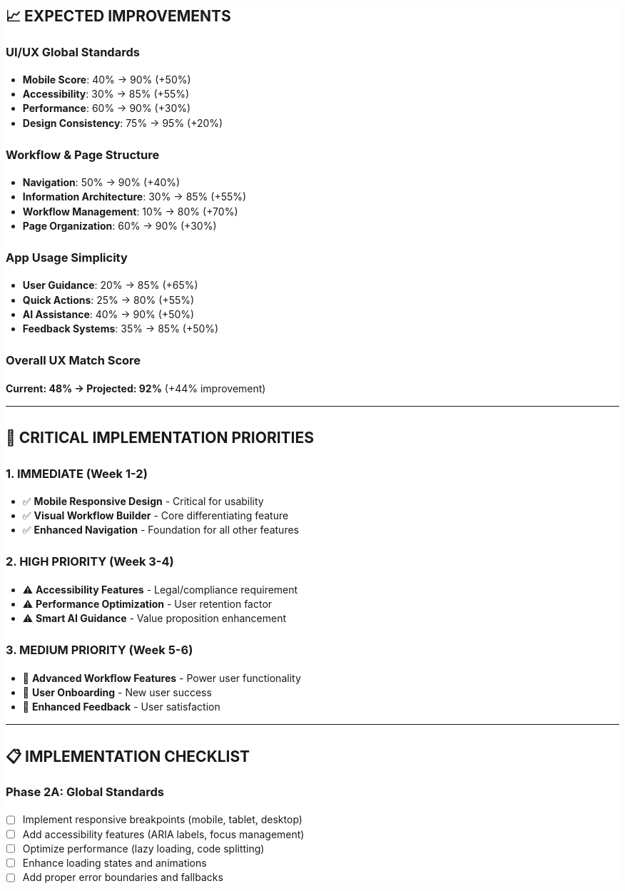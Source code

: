 
## 📈 EXPECTED IMPROVEMENTS

### **UI/UX Global Standards**
- **Mobile Score**: 40% → 90% (+50%)
- **Accessibility**: 30% → 85% (+55%)
- **Performance**: 60% → 90% (+30%)
- **Design Consistency**: 75% → 95% (+20%)

### **Workflow & Page Structure**
- **Navigation**: 50% → 90% (+40%)
- **Information Architecture**: 30% → 85% (+55%)
- **Workflow Management**: 10% → 80% (+70%)
- **Page Organization**: 60% → 90% (+30%)

### **App Usage Simplicity**
- **User Guidance**: 20% → 85% (+65%)
- **Quick Actions**: 25% → 80% (+55%)
- **AI Assistance**: 40% → 90% (+50%)
- **Feedback Systems**: 35% → 85% (+50%)

### **Overall UX Match Score**
**Current: 48% → Projected: 92%** (+44% improvement)

---

## 🎯 CRITICAL IMPLEMENTATION PRIORITIES

### **1. IMMEDIATE (Week 1-2)**
- ✅ **Mobile Responsive Design** - Critical for usability
- ✅ **Visual Workflow Builder** - Core differentiating feature
- ✅ **Enhanced Navigation** - Foundation for all other features

### **2. HIGH PRIORITY (Week 3-4)**
- ⚠️ **Accessibility Features** - Legal/compliance requirement
- ⚠️ **Performance Optimization** - User retention factor
- ⚠️ **Smart AI Guidance** - Value proposition enhancement

### **3. MEDIUM PRIORITY (Week 5-6)**
- 🔄 **Advanced Workflow Features** - Power user functionality
- 🔄 **User Onboarding** - New user success
- 🔄 **Enhanced Feedback** - User satisfaction

---

## 📋 IMPLEMENTATION CHECKLIST

### **Phase 2A: Global Standards**
- [ ] Implement responsive breakpoints (mobile, tablet, desktop)
- [ ] Add accessibility features (ARIA labels, focus management)
- [ ] Optimize performance (lazy loading, code splitting)
- [ ] Enhance loading states and animations
- [ ] Add proper error boundaries and fallbacks
